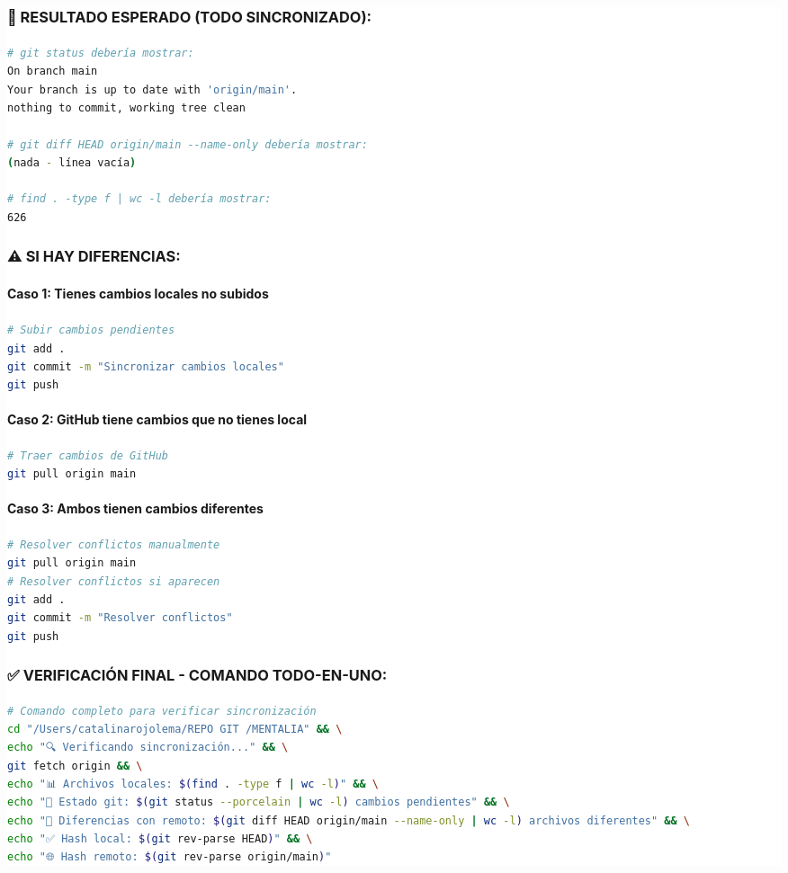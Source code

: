 ### **🎯 RESULTADO ESPERADO (TODO SINCRONIZADO):**

```bash
# git status debería mostrar:
On branch main
Your branch is up to date with 'origin/main'.
nothing to commit, working tree clean

# git diff HEAD origin/main --name-only debería mostrar:
(nada - línea vacía)

# find . -type f | wc -l debería mostrar:
626
```

### **⚠️ SI HAY DIFERENCIAS:**

#### **Caso 1: Tienes cambios locales no subidos**
```bash
# Subir cambios pendientes
git add .
git commit -m "Sincronizar cambios locales"
git push
```

#### **Caso 2: GitHub tiene cambios que no tienes local**
```bash
# Traer cambios de GitHub
git pull origin main
```

#### **Caso 3: Ambos tienen cambios diferentes**
```bash
# Resolver conflictos manualmente
git pull origin main
# Resolver conflictos si aparecen
git add .
git commit -m "Resolver conflictos"
git push
```

### **✅ VERIFICACIÓN FINAL - COMANDO TODO-EN-UNO:**

```bash
# Comando completo para verificar sincronización
cd "/Users/catalinarojolema/REPO GIT /MENTALIA" && \
echo "🔍 Verificando sincronización..." && \
git fetch origin && \
echo "📊 Archivos locales: $(find . -type f | wc -l)" && \
echo "📝 Estado git: $(git status --porcelain | wc -l) cambios pendientes" && \
echo "🔄 Diferencias con remoto: $(git diff HEAD origin/main --name-only | wc -l) archivos diferentes" && \
echo "✅ Hash local: $(git rev-parse HEAD)" && \
echo "🌐 Hash remoto: $(git rev-parse origin/main)"
```
